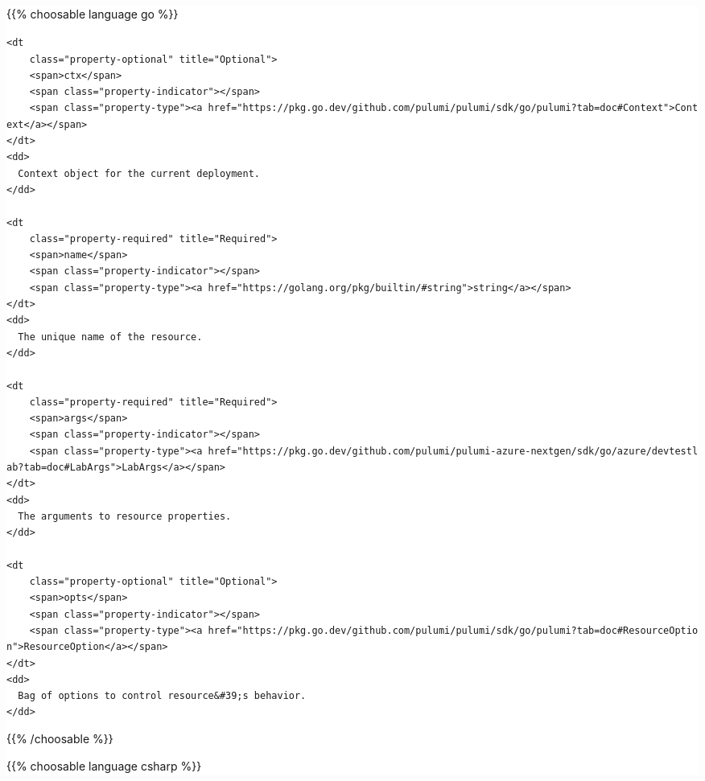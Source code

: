 {{% choosable language go %}}

<dl class="resources-properties">
  
    <dt
        class="property-optional" title="Optional">
        <span>ctx</span>
        <span class="property-indicator"></span>
        <span class="property-type"><a href="https://pkg.go.dev/github.com/pulumi/pulumi/sdk/go/pulumi?tab=doc#Context">Context</a></span>
    </dt>
    <dd>
      Context object for the current deployment.
    </dd>
  
    <dt
        class="property-required" title="Required">
        <span>name</span>
        <span class="property-indicator"></span>
        <span class="property-type"><a href="https://golang.org/pkg/builtin/#string">string</a></span>
    </dt>
    <dd>
      The unique name of the resource.
    </dd>
  
    <dt
        class="property-required" title="Required">
        <span>args</span>
        <span class="property-indicator"></span>
        <span class="property-type"><a href="https://pkg.go.dev/github.com/pulumi/pulumi-azure-nextgen/sdk/go/azure/devtestlab?tab=doc#LabArgs">LabArgs</a></span>
    </dt>
    <dd>
      The arguments to resource properties.
    </dd>
  
    <dt
        class="property-optional" title="Optional">
        <span>opts</span>
        <span class="property-indicator"></span>
        <span class="property-type"><a href="https://pkg.go.dev/github.com/pulumi/pulumi/sdk/go/pulumi?tab=doc#ResourceOption">ResourceOption</a></span>
    </dt>
    <dd>
      Bag of options to control resource&#39;s behavior.
    </dd>
  

</dl>

{{% /choosable %}}

{{% choosable language csharp %}}

<dl class="resources-properties">
  